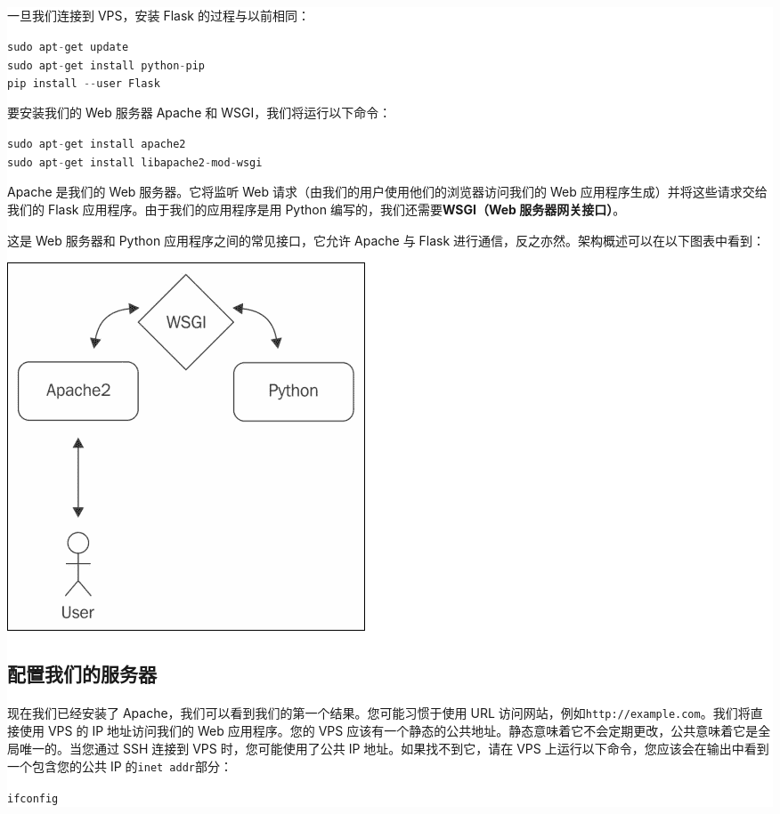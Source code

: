 一旦我们连接到 VPS，安装 Flask 的过程与以前相同：

```py
sudo apt-get update
sudo apt-get install python-pip
pip install --user Flask

```

要安装我们的 Web 服务器 Apache 和 WSGI，我们将运行以下命令：

```py
sudo apt-get install apache2
sudo apt-get install libapache2-mod-wsgi

```

Apache 是我们的 Web 服务器。它将监听 Web 请求（由我们的用户使用他们的浏览器访问我们的 Web 应用程序生成）并将这些请求交给我们的 Flask 应用程序。由于我们的应用程序是用 Python 编写的，我们还需要**WSGI（Web 服务器网关接口）**。

这是 Web 服务器和 Python 应用程序之间的常见接口，它允许 Apache 与 Flask 进行通信，反之亦然。架构概述可以在以下图表中看到：

![设置虚拟专用服务器](img/B04312_01_03.jpg)

## 配置我们的服务器

现在我们已经安装了 Apache，我们可以看到我们的第一个结果。您可能习惯于使用 URL 访问网站，例如`http://example.com`。我们将直接使用 VPS 的 IP 地址访问我们的 Web 应用程序。您的 VPS 应该有一个静态的公共地址。静态意味着它不会定期更改，公共意味着它是全局唯一的。当您通过 SSH 连接到 VPS 时，您可能使用了公共 IP 地址。如果找不到它，请在 VPS 上运行以下命令，您应该会在输出中看到一个包含您的公共 IP 的`inet addr`部分：

```py
ifconfig

```

